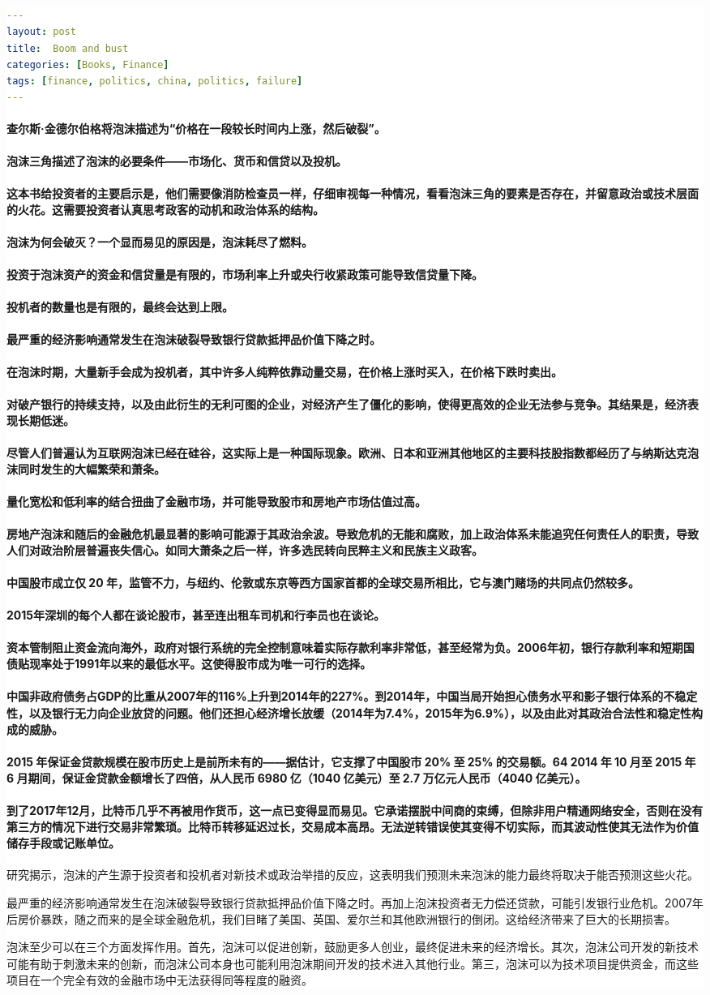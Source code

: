 ```yaml
---
layout: post
title:  Boom and bust
categories: [Books, Finance]
tags: [finance, politics, china, politics, failure]
---
```

#### 查尔斯·金德尔伯格将泡沫描述为“价格在一段较长时间内上涨，然后破裂”。
#### 泡沫三角描述了泡沫的必要条件——市场化、货币和信贷以及投机。
#### 这本书给投资者的主要启示是，他们需要像消防检查员一样，仔细审视每一种情况，看看泡沫三角的要素是否存在，并留意政治或技术层面的火花。这需要投资者认真思考政客的动机和政治体系的结构。
#### 泡沫为何会破灭？一个显而易见的原因是，泡沫耗尽了燃料。
#### 投资于泡沫资产的资金和信贷量是有限的，市场利率上升或央行收紧政策可能导致信贷量下降。
#### 投机者的数量也是有限的，最终会达到上限。
#### 最严重的经济影响通常发生在泡沫破裂导致银行贷款抵押品价值下降之时。
#### 在泡沫时期，大量新手会成为投机者，其中许多人纯粹依靠动量交易，在价格上涨时买入，在价格下跌时卖出。
#### 对破产银行的持续支持，以及由此衍生的无利可图的企业，对经济产生了僵化的影响，使得更高效的企业无法参与竞争。其结果是，经济表现长期低迷。
#### 尽管人们普遍认为互联网泡沫已经在硅谷，这实际上是一种国际现象。欧洲、日本和亚洲其他地区的主要科技股指数都经历了与纳斯达克泡沫同时发生的大幅繁荣和萧条。
#### 量化宽松和低利率的结合扭曲了金融市场，并可能导致股市和房地产市场估值过高。
#### 房地产泡沫和随后的金融危机最显著的影响可能源于其政治余波。导致危机的无能和腐败，加上政治体系未能追究任何责任人的职责，导致人们对政治阶层普遍丧失信心。如同大萧条之后一样，许多选民转向民粹主义和民族主义政客。
#### 中国股市成立仅 20 年，监管不力，与纽约、伦敦或东京等西方国家首都的全球交易所相比，它与澳门赌场的共同点仍然较多。
#### 2015年深圳的每个人都在谈论股市，甚至连出租车司机和行李员也在谈论。
#### 资本管制阻止资金流向海外，政府对银行系统的完全控制意味着实际存款利率非常低，甚至经常为负。2006年初，银行存款利率和短期国债贴现率处于1991年以来的最低水平。这使得股市成为唯一可行的选择。
#### 中国非政府债务占GDP的比重从2007年的116%上升到2014年的227%。到2014年，中国当局开始担心债务水平和影子银行体系的不稳定性，以及银行无力向企业放贷的问题。他们还担心经济增长放缓（2014年为7.4%，2015年为6.9%），以及由此对其政治合法性和稳定性构成的威胁。
#### 2015 年保证金贷款规模在股市历史上是前所未有的——据估计，它支撑了中国股市 20% 至 25% 的交易额。64 2014 年 10 月至 2015 年 6 月期间，保证金贷款金额增长了四倍，从人民币 6980 亿（1040 亿美元）至 2.7 万亿元人民币（4040 亿美元）。
#### 到了2017年12月，比特币几乎不再被用作货币，这一点已变得显而易见。它承诺摆脱中间商的束缚，但除非用户精通网络安全，否则在没有第三方的情况下进行交易非常繁琐。比特币转移延迟过长，交易成本高昂。无法逆转错误使其变得不切实际，而其波动性使其无法作为价值储存手段或记账单位。

研究揭示，泡沫的产生源于投资者和投机者对新技术或政治举措的反应，这表明我们预测未来泡沫的能力最终将取决于能否预测这些火花。

最严重的经济影响通常发生在泡沫破裂导致银行贷款抵押品价值下降之时。再加上泡沫投资者无力偿还贷款，可能引发银行业危机。2007年后房价暴跌，随之而来的是全球金融危机，我们目睹了美国、英国、爱尔兰和其他欧洲银行的倒闭。这给经济带来了巨大的长期损害。

泡沫至少可以在三个方面发挥作用。首先，泡沫可以促进创新，鼓励更多人创业，最终促进未来的经济增长。其次，泡沫公司开发的新技术可能有助于刺激未来的创新，而泡沫公司本身也可能利用泡沫期间开发的技术进入其他行业。第三，泡沫可以为技术项目提供资金，而这些项目在一个完全有效的金融市场中无法获得同等程度的融资。
